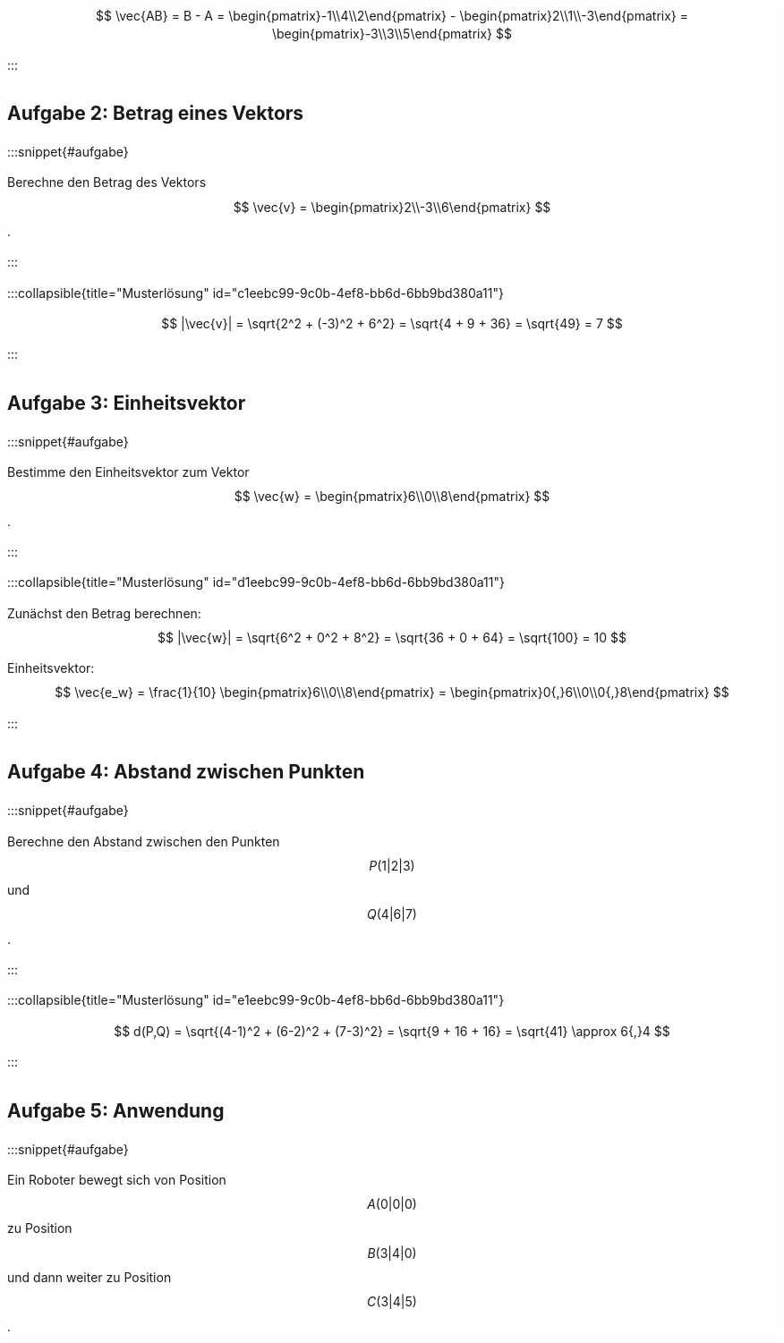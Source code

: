 $$ \vec{AB} = B - A = \begin{pmatrix}-1\\4\\2\end{pmatrix} - \begin{pmatrix}2\\1\\-3\end{pmatrix} = \begin{pmatrix}-3\\3\\5\end{pmatrix} $$

:::

## Aufgabe 2: Betrag eines Vektors

:::snippet{#aufgabe}

Berechne den Betrag des Vektors $$ \vec{v} = \begin{pmatrix}2\\-3\\6\end{pmatrix} $$.

:::

:::collapsible{title="Musterlösung" id="c1eebc99-9c0b-4ef8-bb6d-6bb9bd380a11"}

$$ |\vec{v}| = \sqrt{2^2 + (-3)^2 + 6^2} = \sqrt{4 + 9 + 36} = \sqrt{49} = 7 $$

:::

## Aufgabe 3: Einheitsvektor

:::snippet{#aufgabe}

Bestimme den Einheitsvektor zum Vektor $$ \vec{w} = \begin{pmatrix}6\\0\\8\end{pmatrix} $$.

:::

:::collapsible{title="Musterlösung" id="d1eebc99-9c0b-4ef8-bb6d-6bb9bd380a11"}

Zunächst den Betrag berechnen:
$$ |\vec{w}| = \sqrt{6^2 + 0^2 + 8^2} = \sqrt{36 + 0 + 64} = \sqrt{100} = 10 $$

Einheitsvektor:
$$ \vec{e_w} = \frac{1}{10} \begin{pmatrix}6\\0\\8\end{pmatrix} = \begin{pmatrix}0{,}6\\0\\0{,}8\end{pmatrix} $$

:::

## Aufgabe 4: Abstand zwischen Punkten

:::snippet{#aufgabe}

Berechne den Abstand zwischen den Punkten $$ P(1|2|3) $$ und $$ Q(4|6|7) $$.

:::

:::collapsible{title="Musterlösung" id="e1eebc99-9c0b-4ef8-bb6d-6bb9bd380a11"}

$$ d(P,Q) = \sqrt{(4-1)^2 + (6-2)^2 + (7-3)^2} = \sqrt{9 + 16 + 16} = \sqrt{41} \approx 6{,}4 $$

:::

## Aufgabe 5: Anwendung

:::snippet{#aufgabe}

Ein Roboter bewegt sich von Position $$ A(0|0|0) $$ zu Position $$ B(3|4|0) $$ und dann weiter zu Position $$ C(3|4|5) $$. 
